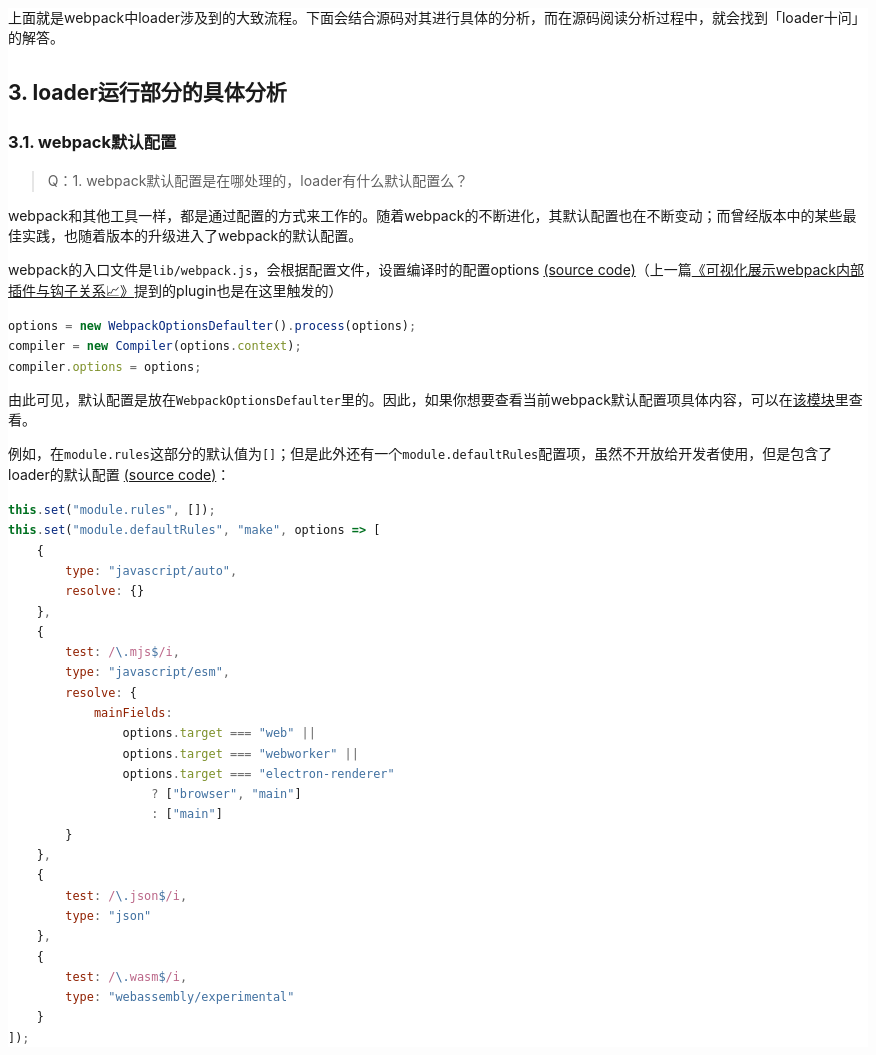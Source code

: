 上面就是webpack中loader涉及到的大致流程。下面会结合源码对其进行具体的分析，而在源码阅读分析过程中，就会找到「loader十问」的解答。

## 3. loader运行部分的具体分析

### 3.1. webpack默认配置

> Q：1. webpack默认配置是在哪处理的，loader有什么默认配置么？

webpack和其他工具一样，都是通过配置的方式来工作的。随着webpack的不断进化，其默认配置也在不断变动；而曾经版本中的某些最佳实践，也随着版本的升级进入了webpack的默认配置。

webpack的入口文件是`lib/webpack.js`，会根据配置文件，设置编译时的配置options [(source code)](https://github.com/webpack/webpack/blob/master/lib/webpack.js#L37-L40)（上一篇[《可视化展示webpack内部插件与钩子关系📈》](https://juejin.im/post/5bb06c55e51d450e7c0d8ab9)提到的plugin也是在这里触发的）

```javascript
options = new WebpackOptionsDefaulter().process(options);
compiler = new Compiler(options.context);
compiler.options = options;
```

由此可见，默认配置是放在`WebpackOptionsDefaulter`里的。因此，如果你想要查看当前webpack默认配置项具体内容，可以在[该模块](https://github.com/webpack/webpack/blob/master/lib/WebpackOptionsDefaulter.js)里查看。

例如，在`module.rules`这部分的默认值为`[]`；但是此外还有一个`module.defaultRules`配置项，虽然不开放给开发者使用，但是包含了loader的默认配置 [(source code)](https://github.com/webpack/webpack/blob/master/lib/WebpackOptionsDefaulter.js#L61-L87)：

```javascript
this.set("module.rules", []);
this.set("module.defaultRules", "make", options => [
    {
        type: "javascript/auto",
        resolve: {}
    },
    {
        test: /\.mjs$/i,
        type: "javascript/esm",
        resolve: {
            mainFields:
                options.target === "web" ||
                options.target === "webworker" ||
                options.target === "electron-renderer"
                    ? ["browser", "main"]
                    : ["main"]
        }
    },
    {
        test: /\.json$/i,
        type: "json"
    },
    {
        test: /\.wasm$/i,
        type: "webassembly/experimental"
    }
]);
```

